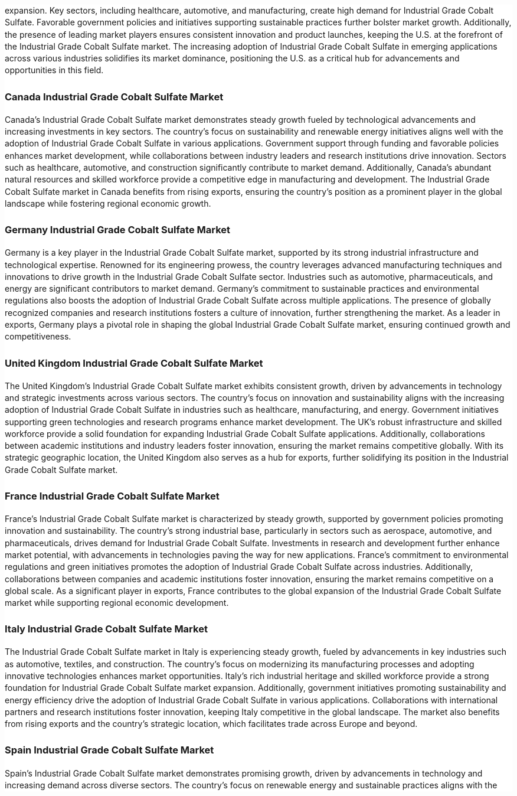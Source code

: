 expansion. Key sectors, including healthcare, automotive, and manufacturing, create high demand for Industrial Grade Cobalt Sulfate. Favorable government policies and initiatives supporting sustainable practices further bolster market growth. Additionally, the presence of leading market players ensures consistent innovation and product launches, keeping the U.S. at the forefront of the Industrial Grade Cobalt Sulfate market. The increasing adoption of Industrial Grade Cobalt Sulfate in emerging applications across various industries solidifies its market dominance, positioning the U.S. as a critical hub for advancements and opportunities in this field.</p><h3>Canada Industrial Grade Cobalt Sulfate Market</h3><p>Canada&rsquo;s Industrial Grade Cobalt Sulfate market demonstrates steady growth fueled by technological advancements and increasing investments in key sectors. The country&rsquo;s focus on sustainability and renewable energy initiatives aligns well with the adoption of Industrial Grade Cobalt Sulfate in various applications. Government support through funding and favorable policies enhances market development, while collaborations between industry leaders and research institutions drive innovation. Sectors such as healthcare, automotive, and construction significantly contribute to market demand. Additionally, Canada&rsquo;s abundant natural resources and skilled workforce provide a competitive edge in manufacturing and development. The Industrial Grade Cobalt Sulfate market in Canada benefits from rising exports, ensuring the country&rsquo;s position as a prominent player in the global landscape while fostering regional economic growth.</p><h3>Germany Industrial Grade Cobalt Sulfate Market</h3><p>Germany is a key player in the Industrial Grade Cobalt Sulfate market, supported by its strong industrial infrastructure and technological expertise. Renowned for its engineering prowess, the country leverages advanced manufacturing techniques and innovations to drive growth in the Industrial Grade Cobalt Sulfate sector. Industries such as automotive, pharmaceuticals, and energy are significant contributors to market demand. Germany&rsquo;s commitment to sustainable practices and environmental regulations also boosts the adoption of Industrial Grade Cobalt Sulfate across multiple applications. The presence of globally recognized companies and research institutions fosters a culture of innovation, further strengthening the market. As a leader in exports, Germany plays a pivotal role in shaping the global Industrial Grade Cobalt Sulfate market, ensuring continued growth and competitiveness.</p><h3>United Kingdom Industrial Grade Cobalt Sulfate Market</h3><p>The United Kingdom&rsquo;s Industrial Grade Cobalt Sulfate market exhibits consistent growth, driven by advancements in technology and strategic investments across various sectors. The country&rsquo;s focus on innovation and sustainability aligns with the increasing adoption of Industrial Grade Cobalt Sulfate in industries such as healthcare, manufacturing, and energy. Government initiatives supporting green technologies and research programs enhance market development. The UK&rsquo;s robust infrastructure and skilled workforce provide a solid foundation for expanding Industrial Grade Cobalt Sulfate applications. Additionally, collaborations between academic institutions and industry leaders foster innovation, ensuring the market remains competitive globally. With its strategic geographic location, the United Kingdom also serves as a hub for exports, further solidifying its position in the Industrial Grade Cobalt Sulfate market.</p><h3>France Industrial Grade Cobalt Sulfate Market</h3><p>France&rsquo;s Industrial Grade Cobalt Sulfate market is characterized by steady growth, supported by government policies promoting innovation and sustainability. The country&rsquo;s strong industrial base, particularly in sectors such as aerospace, automotive, and pharmaceuticals, drives demand for Industrial Grade Cobalt Sulfate. Investments in research and development further enhance market potential, with advancements in technologies paving the way for new applications. France&rsquo;s commitment to environmental regulations and green initiatives promotes the adoption of Industrial Grade Cobalt Sulfate across industries. Additionally, collaborations between companies and academic institutions foster innovation, ensuring the market remains competitive on a global scale. As a significant player in exports, France contributes to the global expansion of the Industrial Grade Cobalt Sulfate market while supporting regional economic development.</p><h3>Italy Industrial Grade Cobalt Sulfate Market</h3><p>The Industrial Grade Cobalt Sulfate market in Italy is experiencing steady growth, fueled by advancements in key industries such as automotive, textiles, and construction. The country&rsquo;s focus on modernizing its manufacturing processes and adopting innovative technologies enhances market opportunities. Italy&rsquo;s rich industrial heritage and skilled workforce provide a strong foundation for Industrial Grade Cobalt Sulfate market expansion. Additionally, government initiatives promoting sustainability and energy efficiency drive the adoption of Industrial Grade Cobalt Sulfate in various applications. Collaborations with international partners and research institutions foster innovation, keeping Italy competitive in the global landscape. The market also benefits from rising exports and the country&rsquo;s strategic location, which facilitates trade across Europe and beyond.</p><h3>Spain Industrial Grade Cobalt Sulfate Market</h3><p>Spain&rsquo;s Industrial Grade Cobalt Sulfate market demonstrates promising growth, driven by advancements in technology and increasing demand across diverse sectors. The country&rsquo;s focus on renewable energy and sustainable practices aligns with the